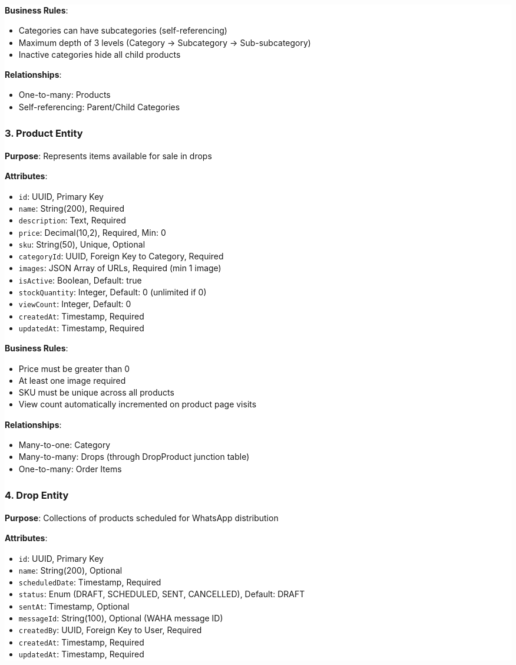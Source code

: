 **Business Rules**:

- Categories can have subcategories (self-referencing)
- Maximum depth of 3 levels (Category → Subcategory → Sub-subcategory)
- Inactive categories hide all child products

**Relationships**:

- One-to-many: Products
- Self-referencing: Parent/Child Categories

### 3. Product Entity

**Purpose**: Represents items available for sale in drops

**Attributes**:

- `id`: UUID, Primary Key
- `name`: String(200), Required
- `description`: Text, Required
- `price`: Decimal(10,2), Required, Min: 0
- `sku`: String(50), Unique, Optional
- `categoryId`: UUID, Foreign Key to Category, Required
- `images`: JSON Array of URLs, Required (min 1 image)
- `isActive`: Boolean, Default: true
- `stockQuantity`: Integer, Default: 0 (unlimited if 0)
- `viewCount`: Integer, Default: 0
- `createdAt`: Timestamp, Required
- `updatedAt`: Timestamp, Required

**Business Rules**:

- Price must be greater than 0
- At least one image required
- SKU must be unique across all products
- View count automatically incremented on product page visits

**Relationships**:

- Many-to-one: Category
- Many-to-many: Drops (through DropProduct junction table)
- One-to-many: Order Items

### 4. Drop Entity

**Purpose**: Collections of products scheduled for WhatsApp distribution

**Attributes**:

- `id`: UUID, Primary Key
- `name`: String(200), Optional
- `scheduledDate`: Timestamp, Required
- `status`: Enum (DRAFT, SCHEDULED, SENT, CANCELLED), Default: DRAFT
- `sentAt`: Timestamp, Optional
- `messageId`: String(100), Optional (WAHA message ID)
- `createdBy`: UUID, Foreign Key to User, Required
- `createdAt`: Timestamp, Required
- `updatedAt`: Timestamp, Required
